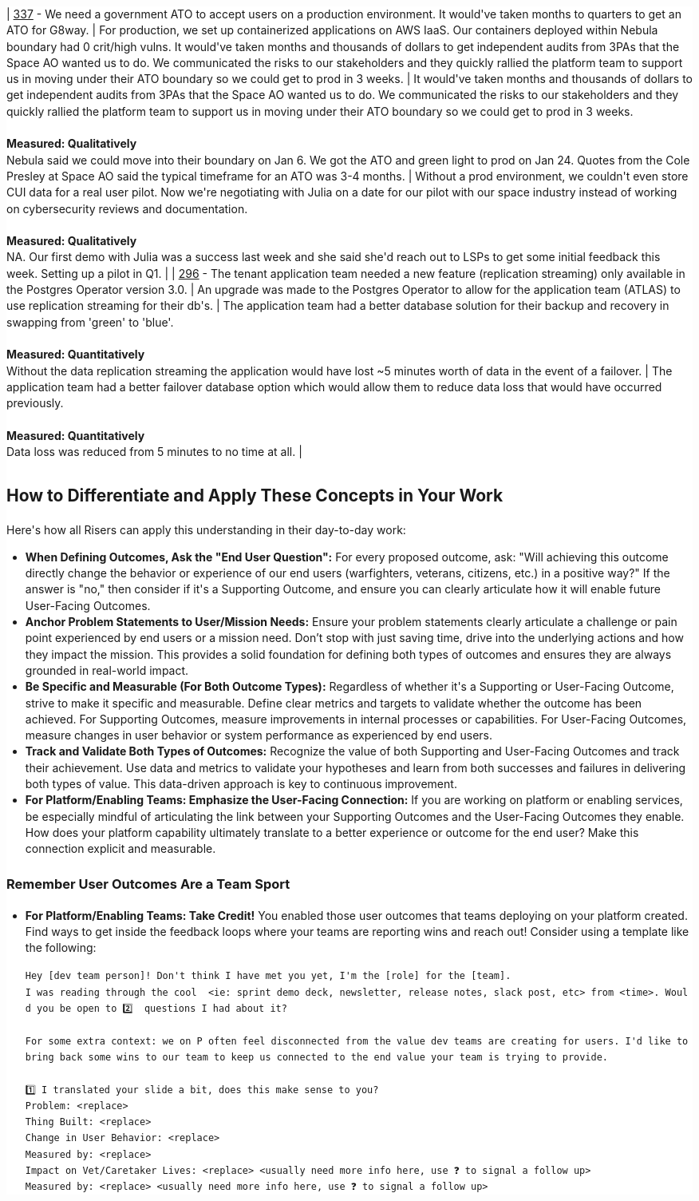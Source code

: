 | [337](https://employees.rise8.us/outcomes?outcome_id=337) - We need a government ATO to accept users on a production environment. It would've taken months to quarters to get an ATO for G8way. | For production, we set up containerized applications on AWS IaaS. Our containers deployed within Nebula boundary had 0 crit/high vulns. It would've taken months and thousands of dollars to get independent audits from 3PAs that the Space AO wanted us to do. We communicated the risks to our stakeholders and they quickly rallied the platform team to support us in moving under their ATO boundary so we could get to prod in 3 weeks. | It would've taken months and thousands of dollars to get independent audits from 3PAs that the Space AO wanted us to do. We communicated the risks to our stakeholders and they quickly rallied the platform team to support us in moving under their ATO boundary so we could get to prod in 3 weeks. <br><br> **Measured: Qualitatively** <br> Nebula said we could move into their boundary on Jan 6. We got the ATO and green light to prod on Jan 24. Quotes from the Cole Presley at Space AO said the typical timeframe for an ATO was 3-4 months. | Without a prod environment, we couldn't even store CUI data for a real user pilot. Now we're negotiating with Julia on a date for our pilot with our space industry instead of working on cybersecurity reviews and documentation. <br><br> **Measured: Qualitatively** <br> NA. Our first demo with Julia was a success last week and she said she'd reach out to LSPs to get some initial feedback this week. Setting up a pilot in Q1.                                   |
| [296](https://employees.rise8.us/outcomes?outcome_id=296) - The tenant application team needed a new feature (replication streaming) only available in the Postgres Operator version 3.0.             | An upgrade was made to the Postgres Operator to allow for the application team (ATLAS) to use replication streaming for their db's.                                                                                             | The application team had a better database solution for their backup and recovery in swapping from 'green' to 'blue'. <br><br> **Measured: Quantitatively** <br> Without the data replication streaming the application would have lost ~5 minutes worth of data in the event of a failover. | The application team had a better failover database option which would allow them to reduce data loss that would have occurred previously. <br><br> **Measured: Quantitatively** <br> Data loss was reduced from 5 minutes to no time at all.                                                                          |

## How to Differentiate and Apply These Concepts in Your Work

Here's how all Risers can apply this understanding in their day-to-day work:

*   **When Defining Outcomes, Ask the "End User Question":** For every proposed outcome, ask: "Will achieving this outcome directly change the behavior or experience of our end users (warfighters, veterans, citizens, etc.) in a positive way?" If the answer is "no," then consider if it's a Supporting Outcome, and ensure you can clearly articulate how it will enable future User-Facing Outcomes.
*   **Anchor Problem Statements to User/Mission Needs:** Ensure your problem statements clearly articulate a challenge or pain point experienced by end users or a mission need. Don’t stop with just saving time, drive into the underlying actions and how they impact the mission. This provides a solid foundation for defining both types of outcomes and ensures they are always grounded in real-world impact.
*   **Be Specific and Measurable (For Both Outcome Types):** Regardless of whether it's a Supporting or User-Facing Outcome, strive to make it specific and measurable. Define clear metrics and targets to validate whether the outcome has been achieved. For Supporting Outcomes, measure improvements in internal processes or capabilities. For User-Facing Outcomes, measure changes in user behavior or system performance as experienced by end users.
*   **Track and Validate Both Types of Outcomes:** Recognize the value of both Supporting and User-Facing Outcomes and track their achievement. Use data and metrics to validate your hypotheses and learn from both successes and failures in delivering both types of value. This data-driven approach is key to continuous improvement.
*   **For Platform/Enabling Teams: Emphasize the User-Facing Connection:** If you are working on platform or enabling services, be especially mindful of articulating the link between your Supporting Outcomes and the User-Facing Outcomes they enable. How does your platform capability ultimately translate to a better experience or outcome for the end user? Make this connection explicit and measurable.

### Remember User Outcomes Are a Team Sport

*   **For Platform/Enabling Teams: Take Credit!** You enabled those user outcomes that teams deploying on your platform created. Find ways to get inside the feedback loops where your teams are reporting wins and reach out! Consider using a template like the following:

    ```
    Hey [dev team person]! Don't think I have met you yet, I'm the [role] for the [team].
    I was reading through the cool  <ie: sprint demo deck, newsletter, release notes, slack post, etc> from <time>. Would you be open to 2️⃣  questions I had about it?

    For some extra context: we on P often feel disconnected from the value dev teams are creating for users. I'd like to bring back some wins to our team to keep us connected to the end value your team is trying to provide.

    1️⃣ I translated your slide a bit, does this make sense to you?
    Problem: <replace>
    Thing Built: <replace>
    Change in User Behavior: <replace>
    Measured by: <replace>
    Impact on Vet/Caretaker Lives: <replace> <usually need more info here, use ❓ to signal a follow up>
    Measured by: <replace> <usually need more info here, use ❓ to signal a follow up>
